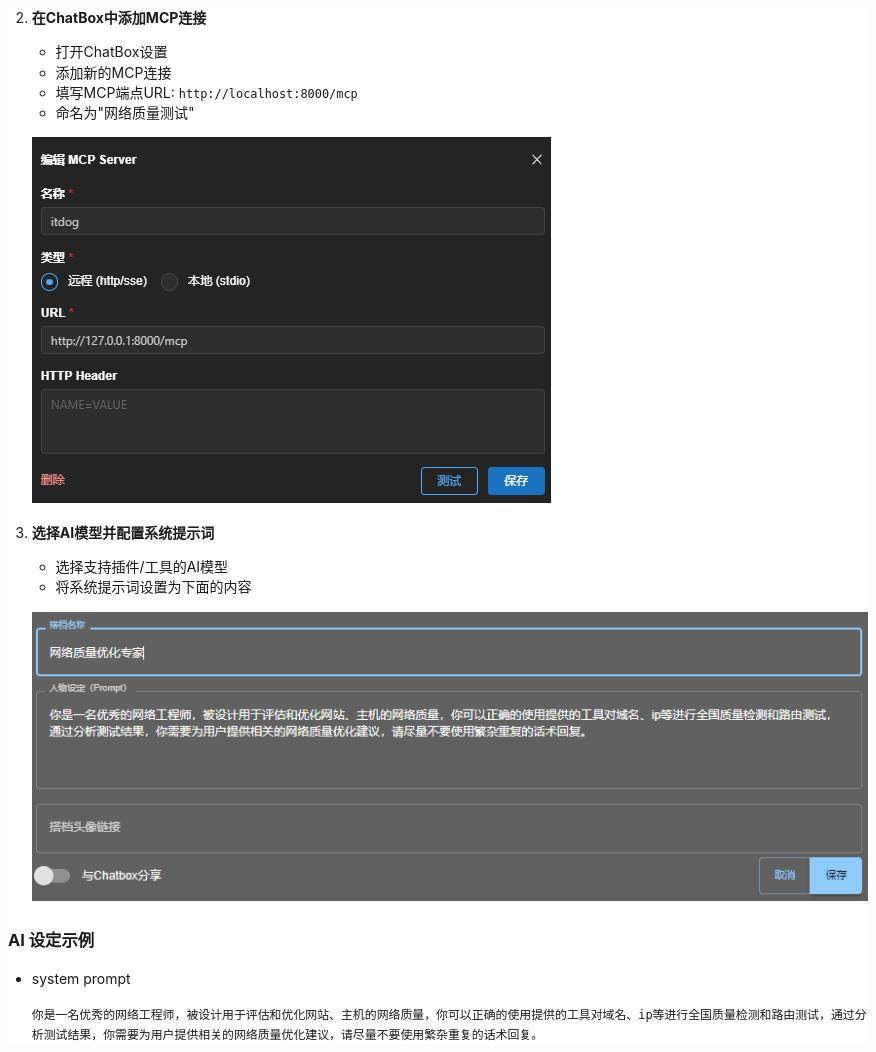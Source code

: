 2. **在ChatBox中添加MCP连接**
   - 打开ChatBox设置
   - 添加新的MCP连接
   - 填写MCP端点URL: `http://localhost:8000/mcp`
   - 命名为"网络质量测试"
   
   ![ChatBox MCP配置](./assets/chatbox_mcp.png)

3. **选择AI模型并配置系统提示词**
   - 选择支持插件/工具的AI模型
   - 将系统提示词设置为下面的内容
   
   ![ChatBox 助手配置](./assets/chatbox_assistant.png)
  
### AI 设定示例

- system prompt
  ```
  你是一名优秀的网络工程师，被设计用于评估和优化网站、主机的网络质量，你可以正确的使用提供的工具对域名、ip等进行全国质量检测和路由测试，通过分析测试结果，你需要为用户提供相关的网络质量优化建议，请尽量不要使用繁杂重复的话术回复。
  ```
